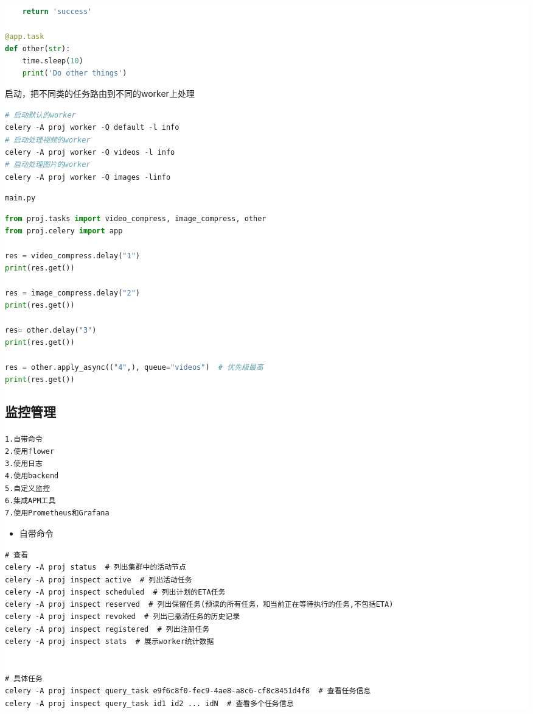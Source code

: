 ```python
    return 'success'
 
@app.task
def other(str):
    time.sleep(10)
    print('Do other things')
```

启动，把不同类的任务路由到不同的worker上处理

```python
# 启动默认的worker
celery -A proj worker -Q default -l info
# 启动处理视频的worker
celery -A proj worker -Q videos -l info
# 启动处理图片的worker
celery -A proj worker -Q images -linfo
```

`main.py`

```python
from proj.tasks import video_compress, image_compress, other
from proj.celery import app

res = video_compress.delay("1")
print(res.get())

res = image_compress.delay("2")
print(res.get())

res= other.delay("3")
print(res.get())

res = other.apply_async(("4",), queue="videos")  # 优先级最高
print(res.get())

```

## 监控管理

```
1.自带命令
2.使用flower
3.使用日志
4.使用backend
5.自定义监控
6.集成APM工具
7.使用Prometheus和Grafana
```

- 自带命令

```shell
# 查看
celery -A proj status  # 列出集群中的活动节点
celery -A proj inspect active  # 列出活动任务
celery -A proj inspect scheduled  # 列出计划的ETA任务
celery -A proj inspect reserved  # 列出保留任务(预读的所有任务，和当前正在等待执行的任务,不包括ETA)
celery -A proj inspect revoked  # 列出已撤消任务的历史记录
celery -A proj inspect registered  # 列出注册任务
celery -A proj inspect stats  # 展示worker统计数据


# 具体任务
celery -A proj inspect query_task e9f6c8f0-fec9-4ae8-a8c6-cf8c8451d4f8  # 查看任务信息
celery -A proj inspect query_task id1 id2 ... idN  # 查看多个任务信息
```